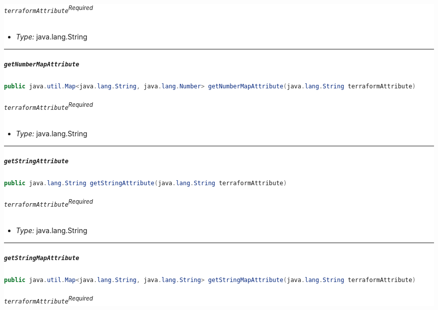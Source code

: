 ###### `terraformAttribute`<sup>Required</sup> <a name="terraformAttribute" id="@cdktf/provider-digitalocean.dataDigitaloceanContainerRegistry.DataDigitaloceanContainerRegistry.getNumberListAttribute.parameter.terraformAttribute"></a>

- *Type:* java.lang.String

---

##### `getNumberMapAttribute` <a name="getNumberMapAttribute" id="@cdktf/provider-digitalocean.dataDigitaloceanContainerRegistry.DataDigitaloceanContainerRegistry.getNumberMapAttribute"></a>

```java
public java.util.Map<java.lang.String, java.lang.Number> getNumberMapAttribute(java.lang.String terraformAttribute)
```

###### `terraformAttribute`<sup>Required</sup> <a name="terraformAttribute" id="@cdktf/provider-digitalocean.dataDigitaloceanContainerRegistry.DataDigitaloceanContainerRegistry.getNumberMapAttribute.parameter.terraformAttribute"></a>

- *Type:* java.lang.String

---

##### `getStringAttribute` <a name="getStringAttribute" id="@cdktf/provider-digitalocean.dataDigitaloceanContainerRegistry.DataDigitaloceanContainerRegistry.getStringAttribute"></a>

```java
public java.lang.String getStringAttribute(java.lang.String terraformAttribute)
```

###### `terraformAttribute`<sup>Required</sup> <a name="terraformAttribute" id="@cdktf/provider-digitalocean.dataDigitaloceanContainerRegistry.DataDigitaloceanContainerRegistry.getStringAttribute.parameter.terraformAttribute"></a>

- *Type:* java.lang.String

---

##### `getStringMapAttribute` <a name="getStringMapAttribute" id="@cdktf/provider-digitalocean.dataDigitaloceanContainerRegistry.DataDigitaloceanContainerRegistry.getStringMapAttribute"></a>

```java
public java.util.Map<java.lang.String, java.lang.String> getStringMapAttribute(java.lang.String terraformAttribute)
```

###### `terraformAttribute`<sup>Required</sup> <a name="terraformAttribute" id="@cdktf/provider-digitalocean.dataDigitaloceanContainerRegistry.DataDigitaloceanContainerRegistry.getStringMapAttribute.parameter.terraformAttribute"></a>
